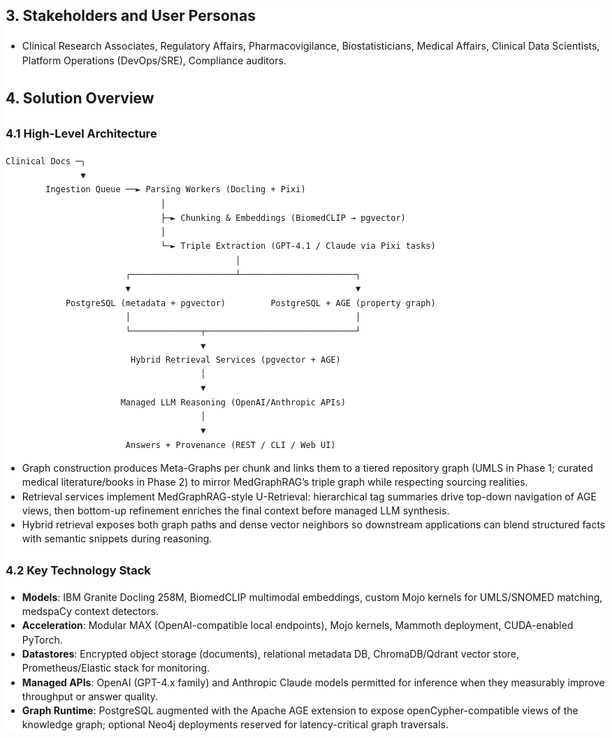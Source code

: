 ## 3. Stakeholders and User Personas
- Clinical Research Associates, Regulatory Affairs, Pharmacovigilance, Biostatisticians, Medical Affairs, Clinical Data Scientists, Platform Operations (DevOps/SRE), Compliance auditors.

## 4. Solution Overview

### 4.1 High-Level Architecture
```
Clinical Docs ─┐
               ▼
        Ingestion Queue ──► Parsing Workers (Docling + Pixi)
                               │
                               ├─► Chunking & Embeddings (BiomedCLIP → pgvector)
                               │
                               └─► Triple Extraction (GPT-4.1 / Claude via Pixi tasks)
                                              │
                        ┌─────────────────────┴───────────────────────┐
                        ▼                                             ▼
            PostgreSQL (metadata + pgvector)         PostgreSQL + AGE (property graph)
                        │                                             │
                        └──────────────┬──────────────────────────────┘
                                       ▼
                         Hybrid Retrieval Services (pgvector + AGE)
                                       │
                                       ▼
                       Managed LLM Reasoning (OpenAI/Anthropic APIs)
                                       │
                                       ▼
                        Answers + Provenance (REST / CLI / Web UI)
```
- Graph construction produces Meta-Graphs per chunk and links them to a tiered repository graph (UMLS in Phase 1; curated medical literature/books in Phase 2) to mirror MedGraphRAG’s triple graph while respecting sourcing realities.
- Retrieval services implement MedGraphRAG-style U-Retrieval: hierarchical tag summaries drive top-down navigation of AGE views, then bottom-up refinement enriches the final context before managed LLM synthesis.
- Hybrid retrieval exposes both graph paths and dense vector neighbors so downstream applications can blend structured facts with semantic snippets during reasoning.

### 4.2 Key Technology Stack
- **Models**: IBM Granite Docling 258M, BiomedCLIP multimodal embeddings, custom Mojo kernels for UMLS/SNOMED matching, medspaCy context detectors.
- **Acceleration**: Modular MAX (OpenAI-compatible local endpoints), Mojo kernels, Mammoth deployment, CUDA-enabled PyTorch.
- **Datastores**: Encrypted object storage (documents), relational metadata DB, ChromaDB/Qdrant vector store, Prometheus/Elastic stack for monitoring.
- **Managed APIs**: OpenAI (GPT-4.x family) and Anthropic Claude models permitted for inference when they measurably improve throughput or answer quality.
- **Graph Runtime**: PostgreSQL augmented with the Apache AGE extension to expose openCypher-compatible views of the knowledge graph; optional Neo4j deployments reserved for latency-critical graph traversals.
